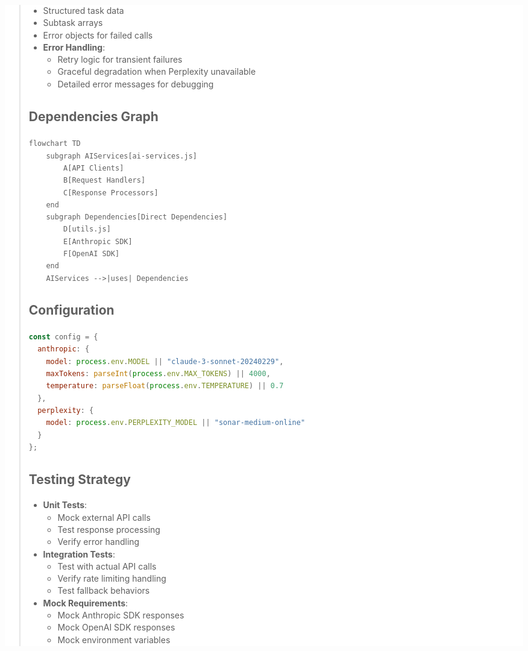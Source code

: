 >   - Structured task data
>   - Subtask arrays
>   - Error objects for failed calls
> - **Error Handling**:
>   - Retry logic for transient failures
>   - Graceful degradation when Perplexity unavailable
>   - Detailed error messages for debugging
> 
> ## Dependencies Graph
> ```mermaid
> flowchart TD
>     subgraph AIServices[ai-services.js]
>         A[API Clients]
>         B[Request Handlers]
>         C[Response Processors]
>     end
>     subgraph Dependencies[Direct Dependencies]
>         D[utils.js]
>         E[Anthropic SDK]
>         F[OpenAI SDK]
>     end
>     AIServices -->|uses| Dependencies
> ```
> 
> ## Configuration
> ```javascript
> const config = {
>   anthropic: {
>     model: process.env.MODEL || "claude-3-sonnet-20240229",
>     maxTokens: parseInt(process.env.MAX_TOKENS) || 4000,
>     temperature: parseFloat(process.env.TEMPERATURE) || 0.7
>   },
>   perplexity: {
>     model: process.env.PERPLEXITY_MODEL || "sonar-medium-online"
>   }
> };
> ```
> 
> ## Testing Strategy
> - **Unit Tests**:
>   - Mock external API calls
>   - Test response processing
>   - Verify error handling
> - **Integration Tests**:
>   - Test with actual API calls
>   - Verify rate limiting handling
>   - Test fallback behaviors
> - **Mock Requirements**:
>   - Mock Anthropic SDK responses
>   - Mock OpenAI SDK responses
>   - Mock environment variables 
